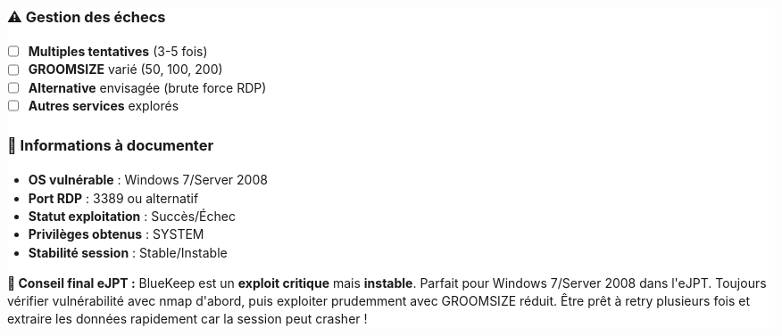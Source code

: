 ### ⚠️ Gestion des échecs
- [ ] **Multiples tentatives** (3-5 fois)
- [ ] **GROOMSIZE** varié (50, 100, 200)
- [ ] **Alternative** envisagée (brute force RDP)
- [ ] **Autres services** explorés

### 📝 Informations à documenter
- **OS vulnérable** : Windows 7/Server 2008
- **Port RDP** : 3389 ou alternatif
- **Statut exploitation** : Succès/Échec
- **Privilèges obtenus** : SYSTEM
- **Stabilité session** : Stable/Instable

**🎯 Conseil final eJPT :** BlueKeep est un **exploit critique** mais **instable**. Parfait pour Windows 7/Server 2008 dans l'eJPT. Toujours vérifier vulnérabilité avec nmap d'abord, puis exploiter prudemment avec GROOMSIZE réduit. Être prêt à retry plusieurs fois et extraire les données rapidement car la session peut crasher !